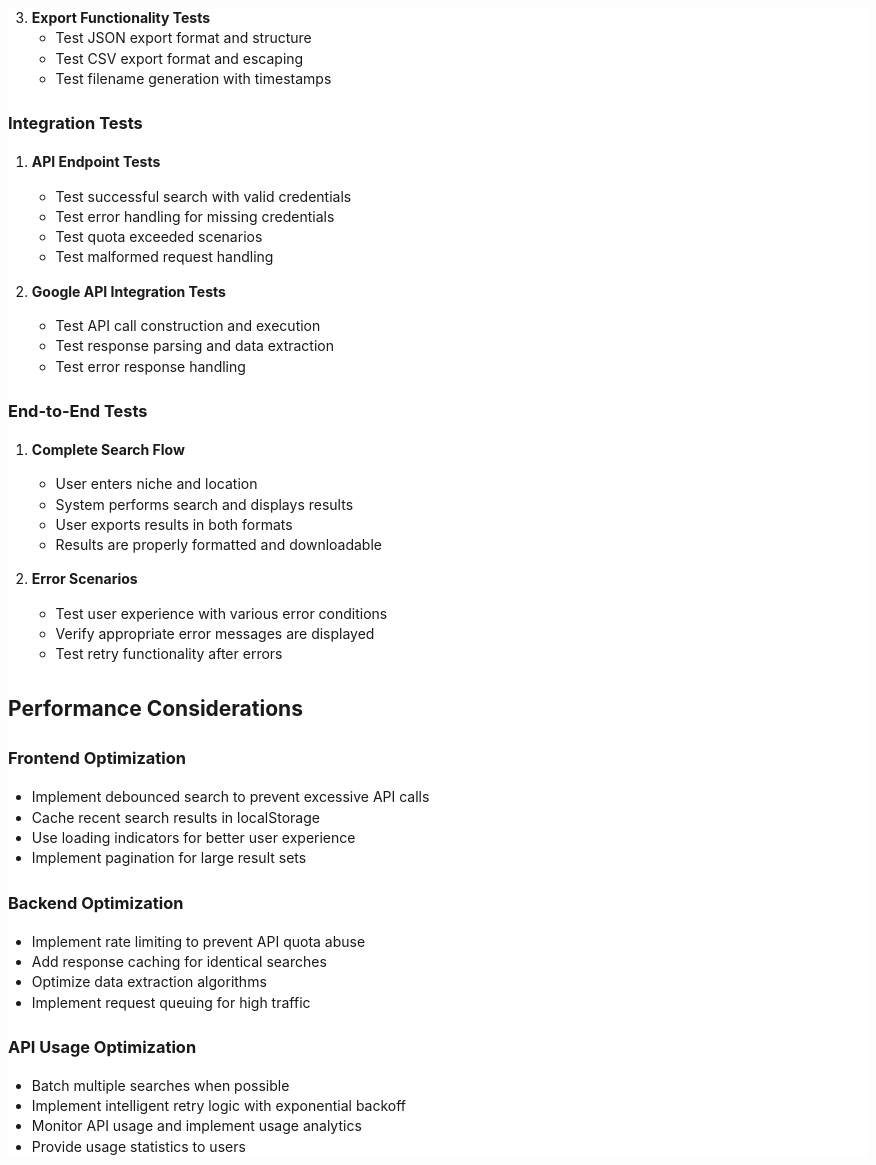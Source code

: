 3. **Export Functionality Tests**
   - Test JSON export format and structure
   - Test CSV export format and escaping
   - Test filename generation with timestamps

### Integration Tests

1. **API Endpoint Tests**
   - Test successful search with valid credentials
   - Test error handling for missing credentials
   - Test quota exceeded scenarios
   - Test malformed request handling

2. **Google API Integration Tests**
   - Test API call construction and execution
   - Test response parsing and data extraction
   - Test error response handling

### End-to-End Tests

1. **Complete Search Flow**
   - User enters niche and location
   - System performs search and displays results
   - User exports results in both formats
   - Results are properly formatted and downloadable

2. **Error Scenarios**
   - Test user experience with various error conditions
   - Verify appropriate error messages are displayed
   - Test retry functionality after errors

## Performance Considerations

### Frontend Optimization
- Implement debounced search to prevent excessive API calls
- Cache recent search results in localStorage
- Use loading indicators for better user experience
- Implement pagination for large result sets

### Backend Optimization
- Implement rate limiting to prevent API quota abuse
- Add response caching for identical searches
- Optimize data extraction algorithms
- Implement request queuing for high traffic

### API Usage Optimization
- Batch multiple searches when possible
- Implement intelligent retry logic with exponential backoff
- Monitor API usage and implement usage analytics
- Provide usage statistics to users
